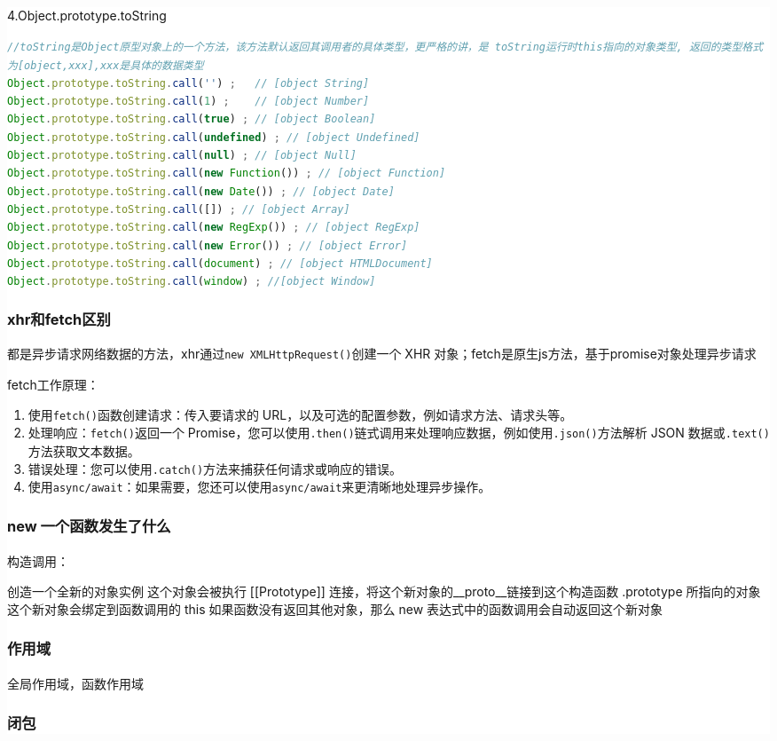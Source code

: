 

4.Object.prototype.toString 

```js
//toString是Object原型对象上的一个方法，该方法默认返回其调用者的具体类型，更严格的讲，是 toString运行时this指向的对象类型, 返回的类型格式为[object,xxx],xxx是具体的数据类型
Object.prototype.toString.call('') ;   // [object String]
Object.prototype.toString.call(1) ;    // [object Number]
Object.prototype.toString.call(true) ; // [object Boolean]
Object.prototype.toString.call(undefined) ; // [object Undefined]
Object.prototype.toString.call(null) ; // [object Null]
Object.prototype.toString.call(new Function()) ; // [object Function]
Object.prototype.toString.call(new Date()) ; // [object Date]
Object.prototype.toString.call([]) ; // [object Array]
Object.prototype.toString.call(new RegExp()) ; // [object RegExp]
Object.prototype.toString.call(new Error()) ; // [object Error]
Object.prototype.toString.call(document) ; // [object HTMLDocument]
Object.prototype.toString.call(window) ; //[object Window]
```





### xhr和fetch区别

都是异步请求网络数据的方法，xhr通过`new XMLHttpRequest()`创建一个 XHR 对象；fetch是原生js方法，基于promise对象处理异步请求

fetch工作原理：

1. 使用`fetch()`函数创建请求：传入要请求的 URL，以及可选的配置参数，例如请求方法、请求头等。
2. 处理响应：`fetch()`返回一个 Promise，您可以使用`.then()`链式调用来处理响应数据，例如使用`.json()`方法解析 JSON 数据或`.text()`方法获取文本数据。
3. 错误处理：您可以使用`.catch()`方法来捕获任何请求或响应的错误。
4. 使用`async/await`：如果需要，您还可以使用`async/await`来更清晰地处理异步操作。





### new 一个函数发生了什么

构造调用：

创造一个全新的对象实例
这个对象会被执行 [[Prototype]] 连接，将这个新对象的\__proto__链接到这个构造函数 .prototype 所指向的对象
这个新对象会绑定到函数调用的 this
如果函数没有返回其他对象，那么 new 表达式中的函数调用会自动返回这个新对象





### 作用域

全局作用域，函数作用域



### 闭包
